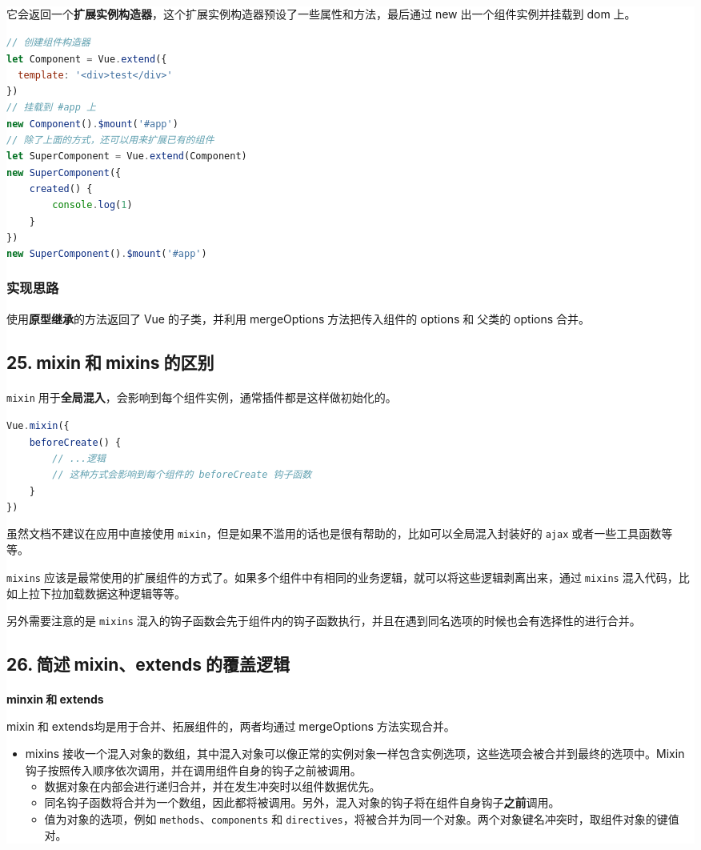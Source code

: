 它会返回一个**扩展实例构造器**，这个扩展实例构造器预设了一些属性和方法，最后通过 new 出一个组件实例并挂载到 dom 上。

```js
// 创建组件构造器
let Component = Vue.extend({
  template: '<div>test</div>'
})
// 挂载到 #app 上
new Component().$mount('#app')
// 除了上面的方式，还可以用来扩展已有的组件
let SuperComponent = Vue.extend(Component)
new SuperComponent({
    created() {
        console.log(1)
    }
})
new SuperComponent().$mount('#app')
```



### 实现思路

使用**原型继承**的方法返回了 Vue 的子类，并利用 mergeOptions 方法把传入组件的 options 和 父类的 options 合并。



## 25. mixin 和 mixins 的区别

`mixin` 用于**全局混入**，会影响到每个组件实例，通常插件都是这样做初始化的。

```js
Vue.mixin({
    beforeCreate() {
        // ...逻辑
        // 这种方式会影响到每个组件的 beforeCreate 钩子函数
    }
})
```

虽然文档不建议在应用中直接使用 `mixin`，但是如果不滥用的话也是很有帮助的，比如可以全局混入封装好的 `ajax` 或者一些工具函数等等。



`mixins` 应该是最常使用的扩展组件的方式了。如果多个组件中有相同的业务逻辑，就可以将这些逻辑剥离出来，通过 `mixins` 混入代码，比如上拉下拉加载数据这种逻辑等等。

另外需要注意的是 `mixins` 混入的钩子函数会先于组件内的钩子函数执行，并且在遇到同名选项的时候也会有选择性的进行合并。



## 26. 简述 mixin、extends 的覆盖逻辑

**minxin 和 extends**

mixin 和 extends均是用于合并、拓展组件的，两者均通过 mergeOptions 方法实现合并。

- mixins 接收一个混入对象的数组，其中混入对象可以像正常的实例对象一样包含实例选项，这些选项会被合并到最终的选项中。Mixin 钩子按照传入顺序依次调用，并在调用组件自身的钩子之前被调用。
  - 数据对象在内部会进行递归合并，并在发生冲突时以组件数据优先。
  - 同名钩子函数将合并为一个数组，因此都将被调用。另外，混入对象的钩子将在组件自身钩子**之前**调用。
  - 值为对象的选项，例如 `methods`、`components` 和 `directives`，将被合并为同一个对象。两个对象键名冲突时，取组件对象的键值对。
